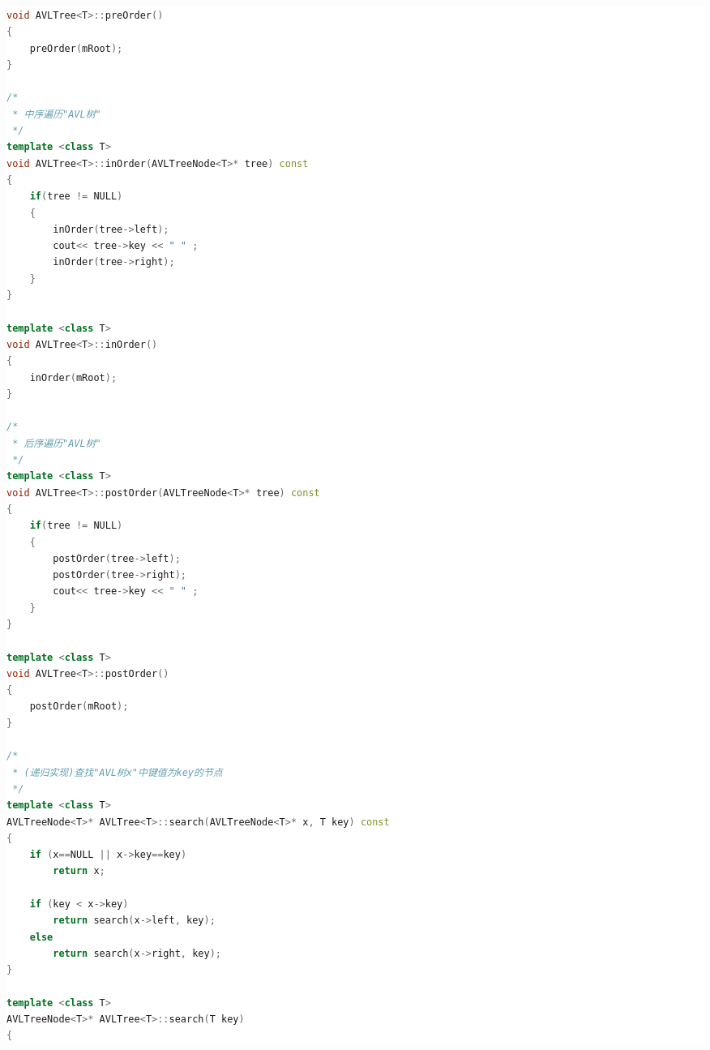 ```C++
void AVLTree<T>::preOrder()
{
    preOrder(mRoot);
}

/*
 * 中序遍历"AVL树"
 */
template <class T>
void AVLTree<T>::inOrder(AVLTreeNode<T>* tree) const
{
    if(tree != NULL)
    {
        inOrder(tree->left);
        cout<< tree->key << " " ;
        inOrder(tree->right);
    }
}

template <class T>
void AVLTree<T>::inOrder()
{
    inOrder(mRoot);
}

/*
 * 后序遍历"AVL树"
 */
template <class T>
void AVLTree<T>::postOrder(AVLTreeNode<T>* tree) const
{
    if(tree != NULL)
    {
        postOrder(tree->left);
        postOrder(tree->right);
        cout<< tree->key << " " ;
    }
}

template <class T>
void AVLTree<T>::postOrder()
{
    postOrder(mRoot);
}

/*
 * (递归实现)查找"AVL树x"中键值为key的节点
 */
template <class T>
AVLTreeNode<T>* AVLTree<T>::search(AVLTreeNode<T>* x, T key) const
{
    if (x==NULL || x->key==key)
        return x;

    if (key < x->key)
        return search(x->left, key);
    else
        return search(x->right, key);
}

template <class T>
AVLTreeNode<T>* AVLTree<T>::search(T key)
{
```